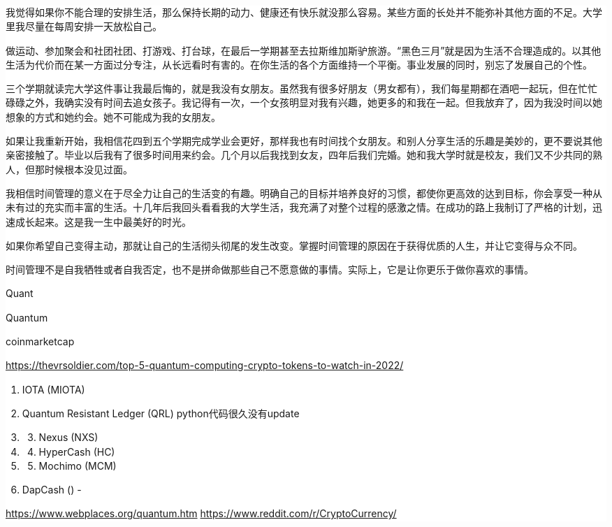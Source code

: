 我觉得如果你不能合理的安排生活，那么保持长期的动力、健康还有快乐就没那么容易。某些方面的长处并不能弥补其他方面的不足。大学里我尽量在每周安排一天放松自己。

做运动、参加聚会和社团社团、打游戏、打台球，在最后一学期甚至去拉斯维加斯驴旅游。“黑色三月”就是因为生活不合理造成的。以其他生活为代价而在某一方面过分专注，从长远看时有害的。在你生活的各个方面维持一个平衡。事业发展的同时，别忘了发展自己的个性。




三个学期就读完大学这件事让我最后悔的，就是我没有女朋友。虽然我有很多好朋友（男女都有），我们每星期都在酒吧一起玩，但在忙忙碌碌之外，我确实没有时间去追女孩子。我记得有一次，一个女孩明显对我有兴趣，她更多的和我在一起。但我放弃了，因为我没时间以她想象的方式和她约会。她不可能成为我的女朋友。

如果让我重新开始，我相信花四到五个学期完成学业会更好，那样我也有时间找个女朋友。和别人分享生活的乐趣是美妙的，更不要说其他亲密接触了。毕业以后我有了很多时间用来约会。几个月以后我找到女友，四年后我们完婚。她和我大学时就是校友，我们又不少共同的熟人，但那时候根本没见过面。

我相信时间管理的意义在于尽全力让自己的生活变的有趣。明确自己的目标并培养良好的习惯，都使你更高效的达到目标，你会享受一种从未有过的充实而丰富的生活。十几年后我回头看看我的大学生活，我充满了对整个过程的感激之情。在成功的路上我制订了严格的计划，迅速成长起来。这是我一生中最美好的时光。

如果你希望自己变得主动，那就让自己的生活彻头彻尾的发生改变。掌握时间管理的原因在于获得优质的人生，并让它变得与众不同。

时间管理不是自我牺牲或者自我否定，也不是拼命做那些自己不愿意做的事情。实际上，它是让你更乐于做你喜欢的事情。









Quant



Quantum





coinmarketcap





https://thevrsoldier.com/top-5-quantum-computing-crypto-tokens-to-watch-in-2022/







1. IOTA (MIOTA)

2. Quantum Resistant Ledger (QRL)  python代码很久没有update
3. 3. Nexus (NXS)
4. 4. HyperCash (HC)
5. 5. Mochimo (MCM)
6. DapCash () -


https://www.webplaces.org/quantum.htm
https://www.reddit.com/r/CryptoCurrency/




















